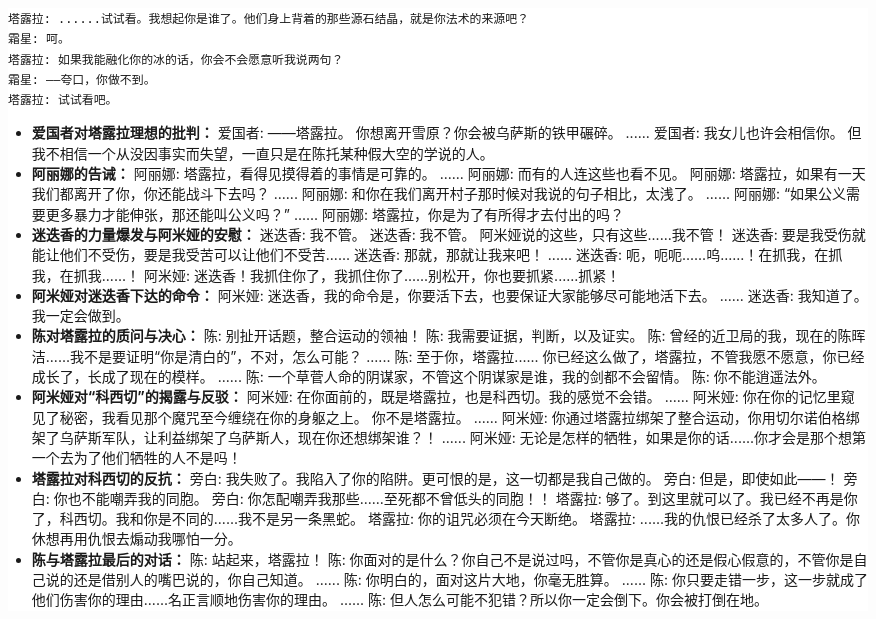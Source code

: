     塔露拉: ......试试看。我想起你是谁了。他们身上背着的那些源石结晶，就是你法术的来源吧？
    霜星: 呵。
    塔露拉: 如果我能融化你的冰的话，你会不会愿意听我说两句？
    霜星: ——夸口，你做不到。
    塔露拉: 试试看吧。
*   **爱国者对塔露拉理想的批判：**
    爱国者: ——塔露拉。 你想离开雪原？你会被乌萨斯的铁甲碾碎。
    ......
    爱国者: 我女儿也许会相信你。 但我不相信一个从没因事实而失望，一直只是在陈托某种假大空的学说的人。
*   **阿丽娜的告诫：**
    阿丽娜: 塔露拉，看得见摸得着的事情是可靠的。
    ......
    阿丽娜: 而有的人连这些也看不见。
    阿丽娜: 塔露拉，如果有一天我们都离开了你，你还能战斗下去吗？
    ......
    阿丽娜: 和你在我们离开村子那时候对我说的句子相比，太浅了。
    ......
    阿丽娜: “如果公义需要更多暴力才能伸张，那还能叫公义吗？”
    ......
    阿丽娜: 塔露拉，你是为了有所得才去付出的吗？
*   **迷迭香的力量爆发与阿米娅的安慰：**
    迷迭香: 我不管。
    迷迭香: 我不管。 阿米娅说的这些，只有这些......我不管！
    迷迭香: 要是我受伤就能让他们不受伤，要是我受苦可以让他们不受苦......
    迷迭香: 那就，那就让我来吧！
    ......
    迷迭香: 呃，呃呃......呜......！在抓我，在抓我，在抓我......！
    阿米娅: 迷迭香！我抓住你了，我抓住你了......别松开，你也要抓紧......抓紧！
*   **阿米娅对迷迭香下达的命令：**
    阿米娅: 迷迭香，我的命令是，你要活下去，也要保证大家能够尽可能地活下去。
    ......
    迷迭香: 我知道了。我一定会做到。
*   **陈对塔露拉的质问与决心：**
    陈: 别扯开话题，整合运动的领袖！
    陈: 我需要证据，判断，以及证实。
    陈: 曾经的近卫局的我，现在的陈晖洁......我不是要证明“你是清白的”，不对，怎么可能？
    ......
    陈: 至于你，塔露拉...... 你已经这么做了，塔露拉，不管我愿不愿意，你已经成长了，长成了现在的模样。
    ......
    陈: 一个草菅人命的阴谋家，不管这个阴谋家是谁，我的剑都不会留情。
    陈: 你不能逍遥法外。
*   **阿米娅对“科西切”的揭露与反驳：**
    阿米娅: 在你面前的，既是塔露拉，也是科西切。我的感觉不会错。
    ......
    阿米娅: 你在你的记忆里窥见了秘密，我看见那个魔咒至今缠绕在你的身躯之上。 你不是塔露拉。
    ......
    阿米娅: 你通过塔露拉绑架了整合运动，你用切尔诺伯格绑架了乌萨斯军队，让利益绑架了乌萨斯人，现在你还想绑架谁？！
    ......
    阿米娅: 无论是怎样的牺牲，如果是你的话......你才会是那个想第一个去为了他们牺牲的人不是吗！
*   **塔露拉对科西切的反抗：**
    旁白: 我失败了。我陷入了你的陷阱。更可恨的是，这一切都是我自己做的。
    旁白: 但是，即使如此——！ 旁白: 你也不能嘲弄我的同胞。 旁白: 你怎配嘲弄我那些......至死都不曾低头的同胞！！
    塔露拉: 够了。到这里就可以了。我已经不再是你了，科西切。我和你是不同的......我不是另一条黑蛇。
    塔露拉: 你的诅咒必须在今天断绝。
    塔露拉: ......我的仇恨已经杀了太多人了。你休想再用仇恨去煽动我哪怕一分。
*   **陈与塔露拉最后的对话：**
    陈: 站起来，塔露拉！
    陈: 你面对的是什么？你自己不是说过吗，不管你是真心的还是假心假意的，不管你是自己说的还是借别人的嘴巴说的，你自己知道。
    ......
    陈: 你明白的，面对这片大地，你毫无胜算。
    ......
    陈: 你只要走错一步，这一步就成了他们伤害你的理由......名正言顺地伤害你的理由。
    ......
    陈: 但人怎么可能不犯错？所以你一定会倒下。你会被打倒在地。